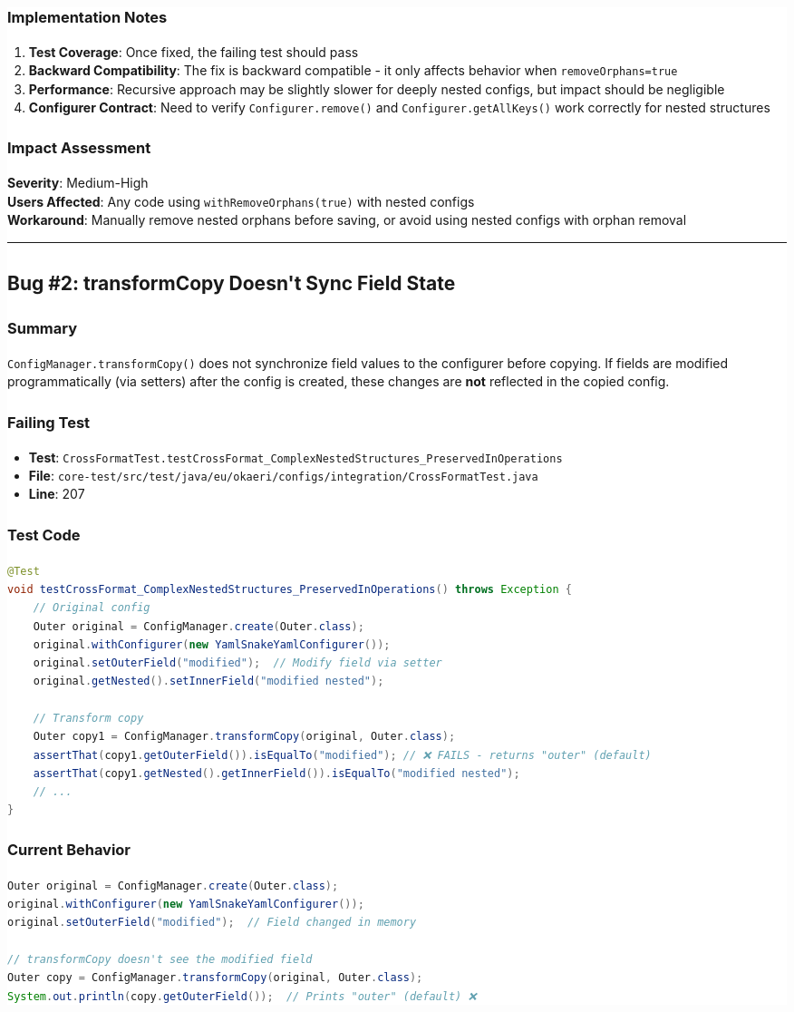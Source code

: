 ### Implementation Notes

1. **Test Coverage**: Once fixed, the failing test should pass
2. **Backward Compatibility**: The fix is backward compatible - it only affects behavior when `removeOrphans=true`
3. **Performance**: Recursive approach may be slightly slower for deeply nested configs, but impact should be negligible
4. **Configurer Contract**: Need to verify `Configurer.remove()` and `Configurer.getAllKeys()` work correctly for nested structures

### Impact Assessment

**Severity**: Medium-High  
**Users Affected**: Any code using `withRemoveOrphans(true)` with nested configs  
**Workaround**: Manually remove nested orphans before saving, or avoid using nested configs with orphan removal

---

## Bug #2: transformCopy Doesn't Sync Field State

### Summary
`ConfigManager.transformCopy()` does not synchronize field values to the configurer before copying. If fields are modified programmatically (via setters) after the config is created, these changes are **not** reflected in the copied config.

### Failing Test
- **Test**: `CrossFormatTest.testCrossFormat_ComplexNestedStructures_PreservedInOperations`
- **File**: `core-test/src/test/java/eu/okaeri/configs/integration/CrossFormatTest.java`
- **Line**: 207

### Test Code
```java
@Test
void testCrossFormat_ComplexNestedStructures_PreservedInOperations() throws Exception {
    // Original config
    Outer original = ConfigManager.create(Outer.class);
    original.withConfigurer(new YamlSnakeYamlConfigurer());
    original.setOuterField("modified");  // Modify field via setter
    original.getNested().setInnerField("modified nested");
    
    // Transform copy
    Outer copy1 = ConfigManager.transformCopy(original, Outer.class);
    assertThat(copy1.getOuterField()).isEqualTo("modified"); // ❌ FAILS - returns "outer" (default)
    assertThat(copy1.getNested().getInnerField()).isEqualTo("modified nested");
    // ...
}
```

### Current Behavior
```java
Outer original = ConfigManager.create(Outer.class);
original.withConfigurer(new YamlSnakeYamlConfigurer());
original.setOuterField("modified");  // Field changed in memory

// transformCopy doesn't see the modified field
Outer copy = ConfigManager.transformCopy(original, Outer.class);
System.out.println(copy.getOuterField());  // Prints "outer" (default) ❌
```
